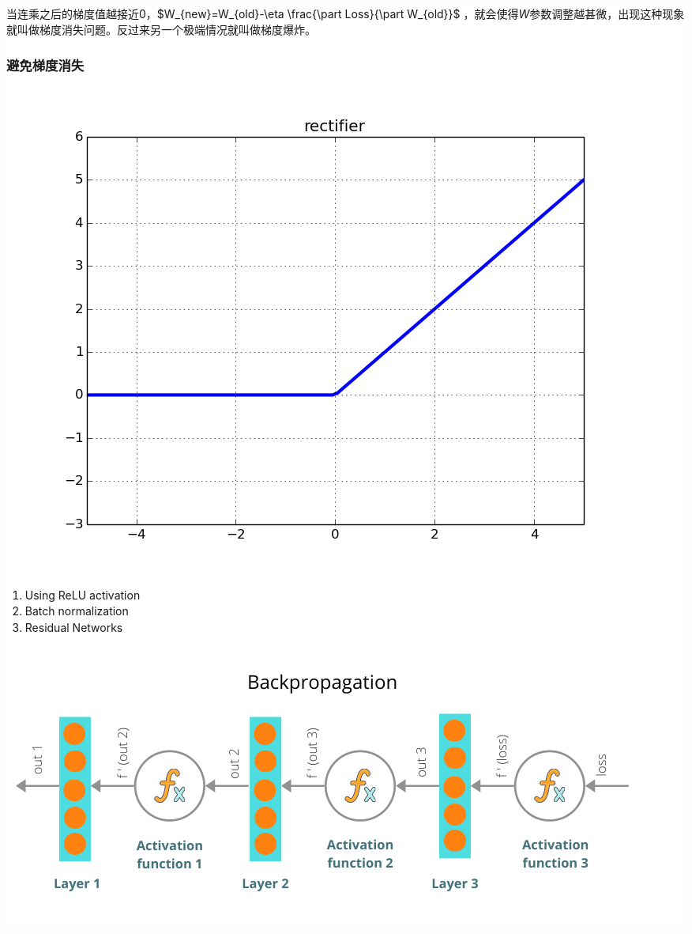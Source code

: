 当连乘之后的梯度值越接近0，$W_{new}=W_{old}-\eta \frac{\part Loss}{\part W_{old}}$ ，就会使得$W$参数调整越甚微，出现这种现象就叫做梯度消失问题。反过来另一个极端情况就叫做梯度爆炸。



### 避免梯度消失

<img src="imgs/relu-graph.png" />

1.  Using ReLU activation
2.  Batch normalization
3.  Residual Networks



<img src="imgs/Backpropagation.png" />
